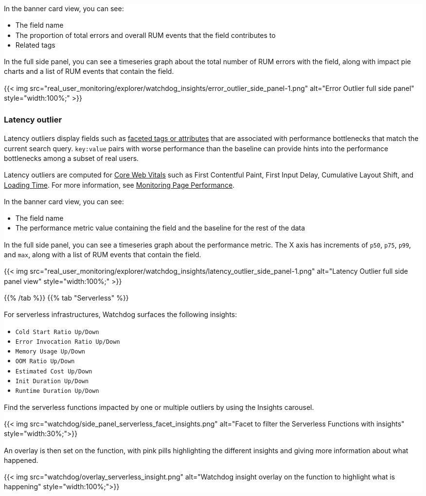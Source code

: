 In the banner card view, you can see:

* The field name
* The proportion of total errors and overall RUM events that the field contributes to
* Related tags

In the full side panel, you can see a timeseries graph about the total number of RUM errors with the field, along with impact pie charts and a list of RUM events that contain the field.

{{< img src="real_user_monitoring/explorer/watchdog_insights/error_outlier_side_panel-1.png" alt="Error Outlier full side panel" style="width:100%;" >}}

### Latency outlier

Latency outliers display fields such as [faceted tags or attributes][2] that are associated with performance bottlenecks that match the current search query. `key:value` pairs with worse performance than the baseline can provide hints into the performance bottlenecks among a subset of real users.

Latency outliers are computed for [Core Web Vitals][3] such as First Contentful Paint, First Input Delay, Cumulative Layout Shift, and [Loading Time][1]. For more information, see [Monitoring Page Performance][3].

In the banner card view, you can see:

* The field name
* The performance metric value containing the field and the baseline for the rest of the data

In the full side panel, you can see a timeseries graph about the performance metric. The X axis has increments of `p50`, `p75`, `p99`, and `max`, along with a list of RUM events that contain the field.

{{< img src="real_user_monitoring/explorer/watchdog_insights/latency_outlier_side_panel-1.png" alt="Latency Outlier full side panel view" style="width:100%;" >}}

[1]: /real_user_monitoring/browser/monitoring_page_performance/#monitoring-single-page-applications-spa
[2]: /real_user_monitoring/explorer/search/#facets
[3]: /real_user_monitoring/browser/monitoring_page_performance/#event-timings-and-core-web-vitals
{{% /tab %}}
{{% tab "Serverless" %}}

For serverless infrastructures, Watchdog surfaces the following insights:

- `Cold Start Ratio Up/Down`
- `Error Invocation Ratio Up/Down`
- `Memory Usage Up/Down`
- `OOM Ratio Up/Down`
- `Estimated Cost Up/Down`
- `Init Duration Up/Down`
- `Runtime Duration Up/Down`

Find the serverless functions impacted by one or multiple outliers by using the Insights carousel.

{{< img src="watchdog/side_panel_serverless_facet_insights.png" alt="Facet to filter the Serverless Functions with insights" style="width:30%;">}}

An overlay is then set on the function, with pink pills highlighting the different insights and giving more information about what happened.

{{< img src="watchdog/overlay_serverless_insight.png" alt="Watchdog insight overlay on the function to highlight what is happening" style="width:100%;">}}


[1]: /logs/explorer/facets/
[2]: /logs/explorer/analytics/patterns
[1]: /tracing/trace_explorer/?tab=listview
[2]: /tracing/services/service_page/
[3]: /tracing/services/resource_page/
[1]: https://app.datadoghq.com/process
[1]: https://app.datadoghq.com/orchestration/overview/pod
[1]: https://app.datadoghq.com/cost/explorer
[1]: /watchdog/#overview
[2]: https://app.datadoghq.com/watchdog
[3]: https://app.datadoghq.com/logs
[4]: https://app.datadoghq.com/apm/traces
[5]: /tracing/services/service_page/
[6]: /tracing/services/resource_page/
[7]: https://app.datadoghq.com/databases/list
[8]: https://app.datadoghq.com/profiling/search
[9]: https://app.datadoghq.com/process
[10]: https://app.datadoghq.com/functions
[11]: https://app.datadoghq.com/orchestration/overview/pod
[12]: https://app.datadoghq.com/cost/explorer
[13]: https://app.datadoghq.com/rum/sessions?query=%40type%3Aview
[14]: https://app.datadoghq.com/rum/error-tracking
[15]: /dashboards/graph_insights/watchdog_explains